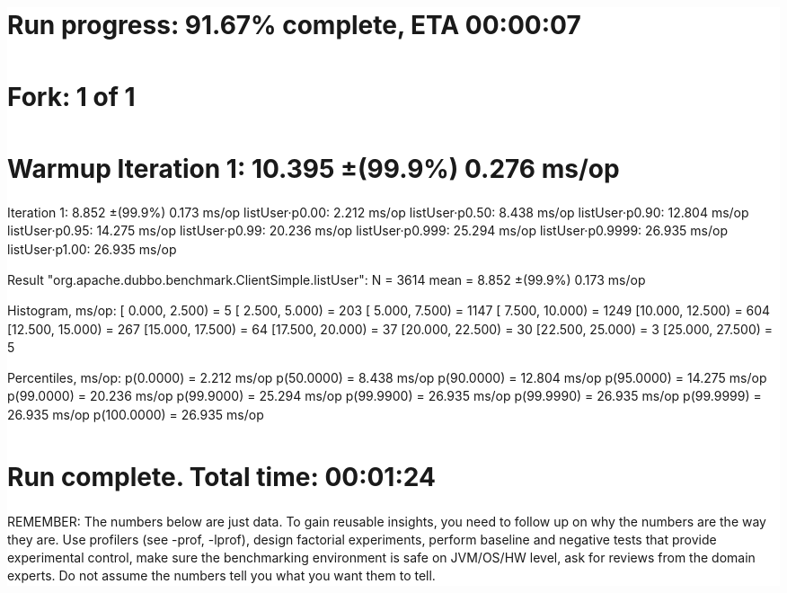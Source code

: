 # Run progress: 91.67% complete, ETA 00:00:07
# Fork: 1 of 1
# Warmup Iteration   1: 10.395 ±(99.9%) 0.276 ms/op
Iteration   1: 8.852 ±(99.9%) 0.173 ms/op
                 listUser·p0.00:   2.212 ms/op
                 listUser·p0.50:   8.438 ms/op
                 listUser·p0.90:   12.804 ms/op
                 listUser·p0.95:   14.275 ms/op
                 listUser·p0.99:   20.236 ms/op
                 listUser·p0.999:  25.294 ms/op
                 listUser·p0.9999: 26.935 ms/op
                 listUser·p1.00:   26.935 ms/op



Result "org.apache.dubbo.benchmark.ClientSimple.listUser":
  N = 3614
  mean =      8.852 ±(99.9%) 0.173 ms/op

  Histogram, ms/op:
    [ 0.000,  2.500) = 5 
    [ 2.500,  5.000) = 203 
    [ 5.000,  7.500) = 1147 
    [ 7.500, 10.000) = 1249 
    [10.000, 12.500) = 604 
    [12.500, 15.000) = 267 
    [15.000, 17.500) = 64 
    [17.500, 20.000) = 37 
    [20.000, 22.500) = 30 
    [22.500, 25.000) = 3 
    [25.000, 27.500) = 5 

  Percentiles, ms/op:
      p(0.0000) =      2.212 ms/op
     p(50.0000) =      8.438 ms/op
     p(90.0000) =     12.804 ms/op
     p(95.0000) =     14.275 ms/op
     p(99.0000) =     20.236 ms/op
     p(99.9000) =     25.294 ms/op
     p(99.9900) =     26.935 ms/op
     p(99.9990) =     26.935 ms/op
     p(99.9999) =     26.935 ms/op
    p(100.0000) =     26.935 ms/op


# Run complete. Total time: 00:01:24

REMEMBER: The numbers below are just data. To gain reusable insights, you need to follow up on
why the numbers are the way they are. Use profilers (see -prof, -lprof), design factorial
experiments, perform baseline and negative tests that provide experimental control, make sure
the benchmarking environment is safe on JVM/OS/HW level, ask for reviews from the domain experts.
Do not assume the numbers tell you what you want them to tell.
